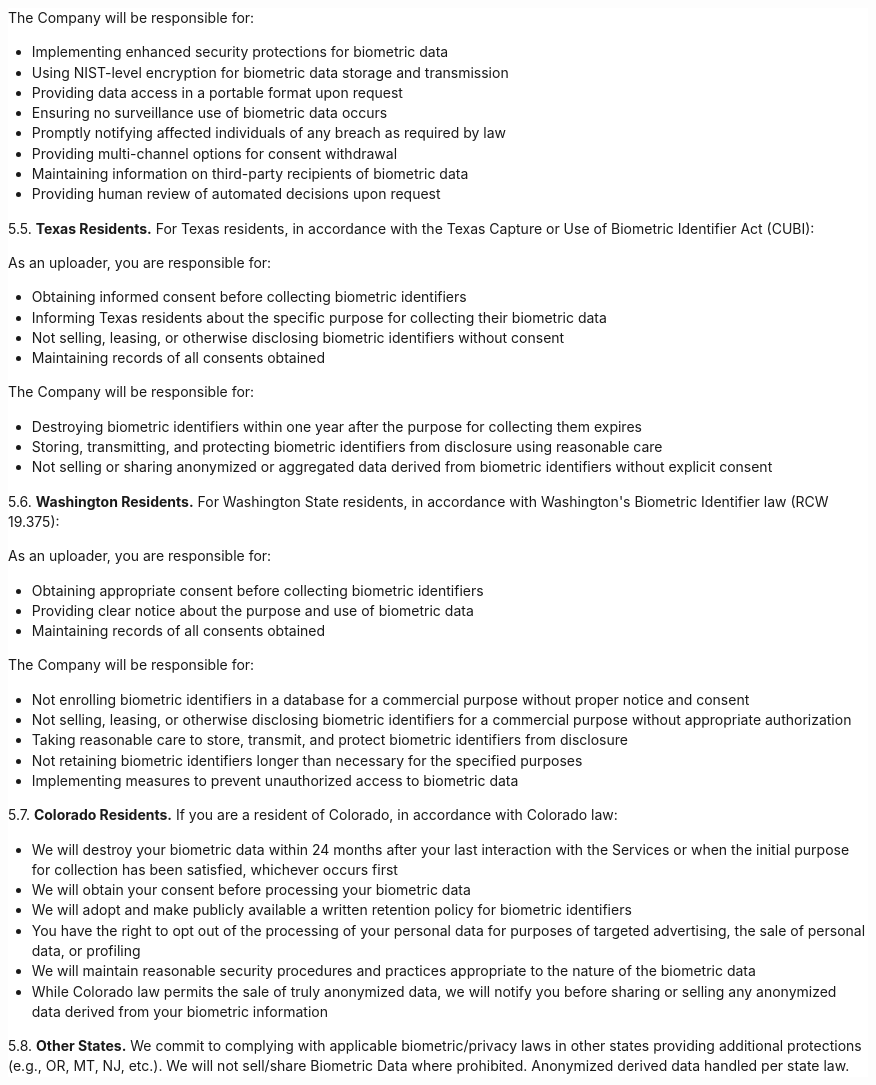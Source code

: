    The Company will be responsible for:
   - Implementing enhanced security protections for biometric data
   - Using NIST-level encryption for biometric data storage and transmission
   - Providing data access in a portable format upon request
   - Ensuring no surveillance use of biometric data occurs
   - Promptly notifying affected individuals of any breach as required by law
   - Providing multi-channel options for consent withdrawal
   - Maintaining information on third-party recipients of biometric data
   - Providing human review of automated decisions upon request

5.5. **Texas Residents.** For Texas residents, in accordance with the Texas Capture or Use of Biometric Identifier Act (CUBI):

   As an uploader, you are responsible for:
   - Obtaining informed consent before collecting biometric identifiers
   - Informing Texas residents about the specific purpose for collecting their biometric data
   - Not selling, leasing, or otherwise disclosing biometric identifiers without consent
   - Maintaining records of all consents obtained
   
   The Company will be responsible for:
   - Destroying biometric identifiers within one year after the purpose for collecting them expires
   - Storing, transmitting, and protecting biometric identifiers from disclosure using reasonable care
   - Not selling or sharing anonymized or aggregated data derived from biometric identifiers without explicit consent

5.6. **Washington Residents.** For Washington State residents, in accordance with Washington's Biometric Identifier law (RCW 19.375):

   As an uploader, you are responsible for:
   - Obtaining appropriate consent before collecting biometric identifiers
   - Providing clear notice about the purpose and use of biometric data
   - Maintaining records of all consents obtained
   
   The Company will be responsible for:
   - Not enrolling biometric identifiers in a database for a commercial purpose without proper notice and consent
   - Not selling, leasing, or otherwise disclosing biometric identifiers for a commercial purpose without appropriate authorization
   - Taking reasonable care to store, transmit, and protect biometric identifiers from disclosure
   - Not retaining biometric identifiers longer than necessary for the specified purposes
   - Implementing measures to prevent unauthorized access to biometric data

5.7. **Colorado Residents.** If you are a resident of Colorado, in accordance with Colorado law:
   - We will destroy your biometric data within 24 months after your last interaction with the Services or when the initial purpose for collection has been satisfied, whichever occurs first
   - We will obtain your consent before processing your biometric data
   - We will adopt and make publicly available a written retention policy for biometric identifiers
   - You have the right to opt out of the processing of your personal data for purposes of targeted advertising, the sale of personal data, or profiling
   - We will maintain reasonable security procedures and practices appropriate to the nature of the biometric data
   - While Colorado law permits the sale of truly anonymized data, we will notify you before sharing or selling any anonymized data derived from your biometric information

5.8. **Other States.** We commit to complying with applicable biometric/privacy laws in other states providing additional protections (e.g., OR, MT, NJ, etc.). We will not sell/share Biometric Data where prohibited. Anonymized derived data handled per state law.
